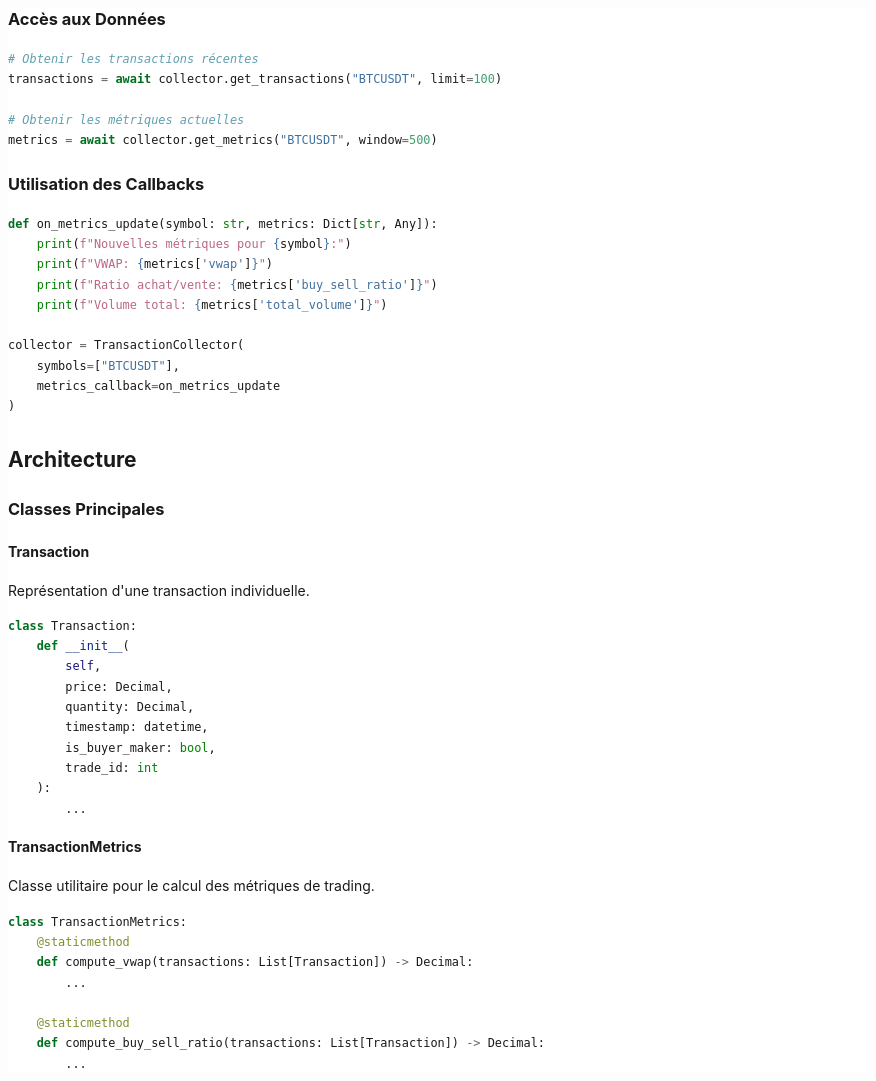 ### Accès aux Données

```python
# Obtenir les transactions récentes
transactions = await collector.get_transactions("BTCUSDT", limit=100)

# Obtenir les métriques actuelles
metrics = await collector.get_metrics("BTCUSDT", window=500)
```

### Utilisation des Callbacks

```python
def on_metrics_update(symbol: str, metrics: Dict[str, Any]):
    print(f"Nouvelles métriques pour {symbol}:")
    print(f"VWAP: {metrics['vwap']}")
    print(f"Ratio achat/vente: {metrics['buy_sell_ratio']}")
    print(f"Volume total: {metrics['total_volume']}")

collector = TransactionCollector(
    symbols=["BTCUSDT"],
    metrics_callback=on_metrics_update
)
```

## Architecture

### Classes Principales

#### Transaction
Représentation d'une transaction individuelle.

```python
class Transaction:
    def __init__(
        self,
        price: Decimal,
        quantity: Decimal,
        timestamp: datetime,
        is_buyer_maker: bool,
        trade_id: int
    ):
        ...
```

#### TransactionMetrics
Classe utilitaire pour le calcul des métriques de trading.

```python
class TransactionMetrics:
    @staticmethod
    def compute_vwap(transactions: List[Transaction]) -> Decimal:
        ...
    
    @staticmethod
    def compute_buy_sell_ratio(transactions: List[Transaction]) -> Decimal:
        ...
```
